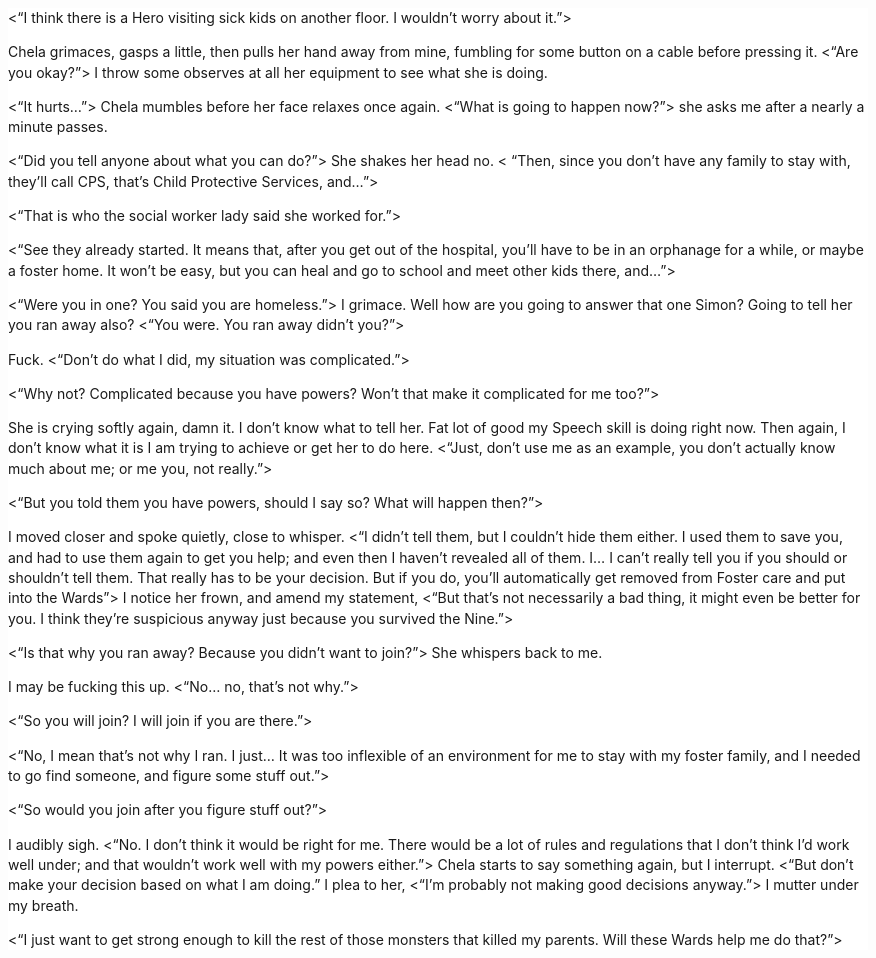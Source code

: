 <“I think there is a Hero visiting sick kids on another floor. I wouldn’t worry about it.”>

Chela grimaces, gasps a little, then pulls her hand away from mine, fumbling for some button on a cable before pressing it. <“Are you okay?”> I throw some observes at all her equipment to see what she is doing.

<“It hurts…”> Chela mumbles before her face relaxes once again. <“What is going to happen now?”> she asks me after a nearly a minute passes.

<“Did you tell anyone about what you can do?”> She shakes her head no. < “Then, since you don’t have any family to stay with, they’ll call CPS, that’s Child Protective Services, and…”>

<“That is who the social worker lady said she worked for.”>

<“See they already started. It means that, after you get out of the hospital, you’ll have to be in an orphanage for a while, or maybe a foster home. It won’t be easy, but you can heal and go to school and meet other kids there, and…”>

<“Were you in one? You said you are homeless.”> I grimace. Well how are you going to answer that one Simon? Going to tell her you ran away also? <“You were. You ran away didn’t you?”>

Fuck. <“Don’t do what I did, my situation was complicated.”>

<“Why not? Complicated because you have powers? Won’t that make it complicated for me too?”>

She is crying softly again, damn it. I don’t know what to tell her. Fat lot of good my Speech skill is doing right now. Then again, I don’t know what it is I am trying to achieve or get her to do here. <“Just, don’t use me as an example, you don’t actually know much about me; or me you, not really.”>

<“But you told them you have powers, should I say so? What will happen then?”>

I moved closer and spoke quietly, close to whisper. <“I didn’t tell them, but I couldn’t hide them either. I used them to save you, and had to use them again to get you help; and even then I haven’t revealed all of them. I… I can’t really tell you if you should or shouldn’t tell them. That really has to be your decision. But if you do, you’ll automatically get removed from Foster care and put into the Wards”> I notice her frown, and amend my statement, <“But that’s not necessarily a bad thing, it might even be better for you. I think they’re suspicious anyway just because you survived the Nine.”>

<“Is that why you ran away? Because you didn’t want to join?”> She whispers back to me.

I may be fucking this up. <“No… no, that’s not why.”>

<“So you will join? I will join if you are there.”>

<“No, I mean that’s not why I ran. I just… It was too inflexible of an environment for me to stay with my foster family, and I needed to go find someone, and figure some stuff out.”>

<“So would you join after you figure stuff out?”>

I audibly sigh. <“No. I don’t think it would be right for me. There would be a lot of rules and regulations that I don’t think I’d work well under; and that wouldn’t work well with my powers either.”> Chela starts to say something again, but I interrupt. <“But don’t make your decision based on what I am doing.” I plea to her, <“I’m probably not making good decisions anyway.”> I mutter under my breath.

<“I just want to get strong enough to kill the rest of those monsters that killed my parents. Will these Wards help me do that?”>
